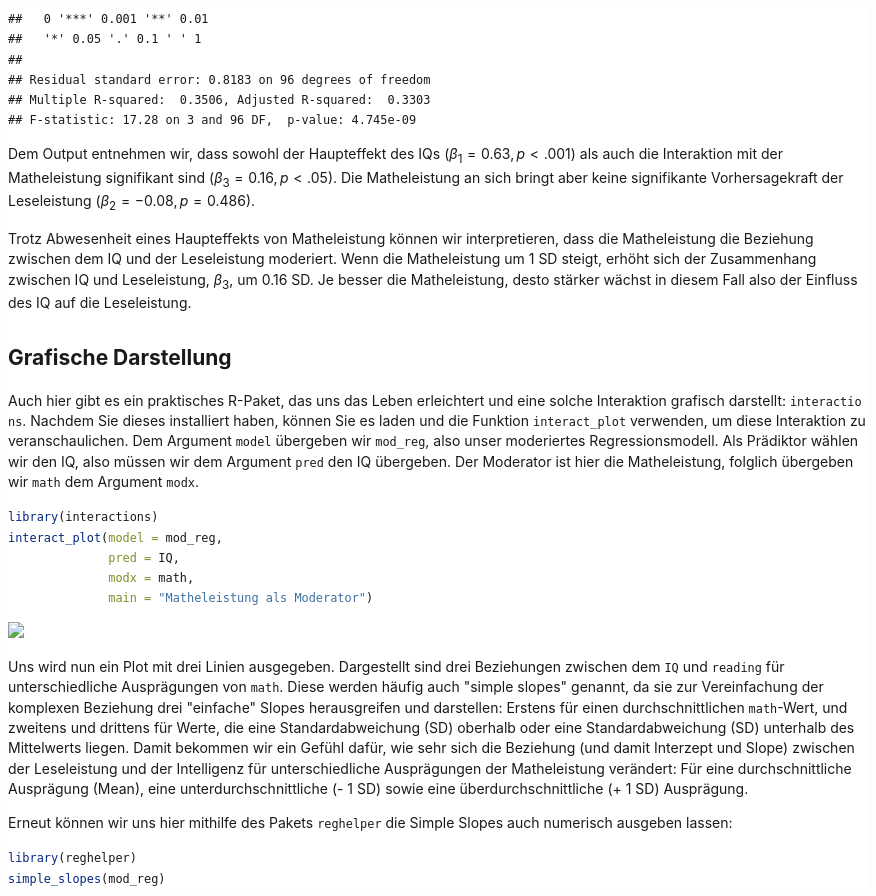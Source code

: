 ```
##   0 '***' 0.001 '**' 0.01
##   '*' 0.05 '.' 0.1 ' ' 1
## 
## Residual standard error: 0.8183 on 96 degrees of freedom
## Multiple R-squared:  0.3506,	Adjusted R-squared:  0.3303 
## F-statistic: 17.28 on 3 and 96 DF,  p-value: 4.745e-09
```

Dem Output entnehmen wir, dass sowohl der Haupteffekt des IQs ($\beta_1 = 0.63, p < .001$) als auch die Interaktion mit der Matheleistung signifikant sind ($\beta_3 = 0.16, p < .05$). Die Matheleistung an sich bringt aber keine signifikante Vorhersagekraft der Leseleistung ($\beta_2 = -0.08, p = 0.486$).

Trotz Abwesenheit eines Haupteffekts von Matheleistung können wir interpretieren, dass die Matheleistung die Beziehung zwischen dem IQ und der Leseleistung moderiert. 
Wenn die Matheleistung um 1 SD steigt, erhöht sich der Zusammenhang zwischen IQ und Leseleistung, $\beta_3$, um 0.16 SD. Je besser die Matheleistung, desto stärker wächst in diesem Fall also der Einfluss des IQ auf die Leseleistung.

## Grafische Darstellung

Auch hier gibt es ein praktisches R-Paket, das uns das Leben erleichtert und eine solche Interaktion grafisch darstellt: `interactions`. Nachdem Sie dieses installiert haben, können Sie es laden und die Funktion `interact_plot` verwenden, um diese Interaktion zu veranschaulichen. Dem Argument `model` übergeben wir `mod_reg`, also unser moderiertes Regressionsmodell. Als Prädiktor wählen wir den IQ, also müssen wir dem Argument `pred` den IQ übergeben. Der Moderator ist hier die Matheleistung, folglich übergeben wir `math` dem Argument `modx`.


```r
library(interactions)
interact_plot(model = mod_reg, 
              pred = IQ, 
              modx = math,
              main = "Matheleistung als Moderator")
```

![](/moderierte-reg_files/unnamed-chunk-6-1.png)

Uns wird nun ein Plot mit drei Linien ausgegeben. Dargestellt sind drei Beziehungen zwischen dem `IQ` und `reading` für unterschiedliche Ausprägungen von `math`. Diese werden häufig auch "simple slopes" genannt, da sie zur Vereinfachung der komplexen Beziehung drei "einfache" Slopes herausgreifen und darstellen: Erstens für einen durchschnittlichen `math`-Wert, und zweitens und drittens für Werte, die eine Standardabweichung (SD) oberhalb oder eine Standardabweichung (SD) unterhalb des Mittelwerts liegen. Damit bekommen wir ein Gefühl dafür, wie sehr sich die Beziehung (und damit Interzept und Slope) zwischen der Leseleistung und der Intelligenz für unterschiedliche Ausprägungen der Matheleistung verändert: Für eine durchschnittliche Ausprägung (Mean), eine unterdurchschnittliche (- 1 SD) sowie eine überdurchschnittliche (+ 1 SD) Ausprägung.

Erneut können wir uns hier mithilfe des Pakets `reghelper` die Simple Slopes auch numerisch ausgeben lassen:


```r
library(reghelper)
simple_slopes(mod_reg)
```
